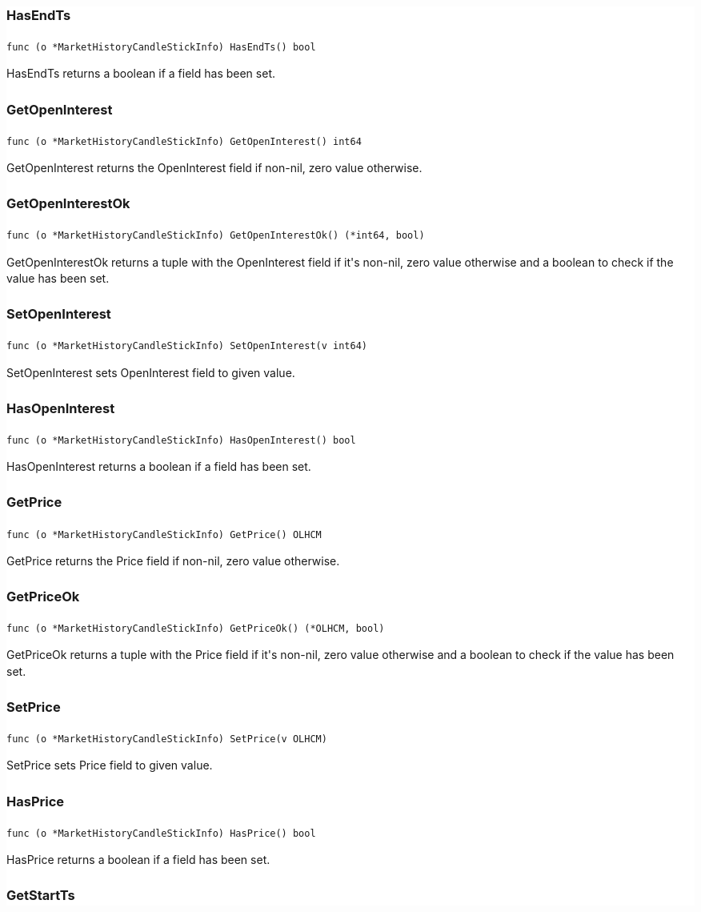 ### HasEndTs

`func (o *MarketHistoryCandleStickInfo) HasEndTs() bool`

HasEndTs returns a boolean if a field has been set.

### GetOpenInterest

`func (o *MarketHistoryCandleStickInfo) GetOpenInterest() int64`

GetOpenInterest returns the OpenInterest field if non-nil, zero value otherwise.

### GetOpenInterestOk

`func (o *MarketHistoryCandleStickInfo) GetOpenInterestOk() (*int64, bool)`

GetOpenInterestOk returns a tuple with the OpenInterest field if it's non-nil, zero value otherwise
and a boolean to check if the value has been set.

### SetOpenInterest

`func (o *MarketHistoryCandleStickInfo) SetOpenInterest(v int64)`

SetOpenInterest sets OpenInterest field to given value.

### HasOpenInterest

`func (o *MarketHistoryCandleStickInfo) HasOpenInterest() bool`

HasOpenInterest returns a boolean if a field has been set.

### GetPrice

`func (o *MarketHistoryCandleStickInfo) GetPrice() OLHCM`

GetPrice returns the Price field if non-nil, zero value otherwise.

### GetPriceOk

`func (o *MarketHistoryCandleStickInfo) GetPriceOk() (*OLHCM, bool)`

GetPriceOk returns a tuple with the Price field if it's non-nil, zero value otherwise
and a boolean to check if the value has been set.

### SetPrice

`func (o *MarketHistoryCandleStickInfo) SetPrice(v OLHCM)`

SetPrice sets Price field to given value.

### HasPrice

`func (o *MarketHistoryCandleStickInfo) HasPrice() bool`

HasPrice returns a boolean if a field has been set.

### GetStartTs
